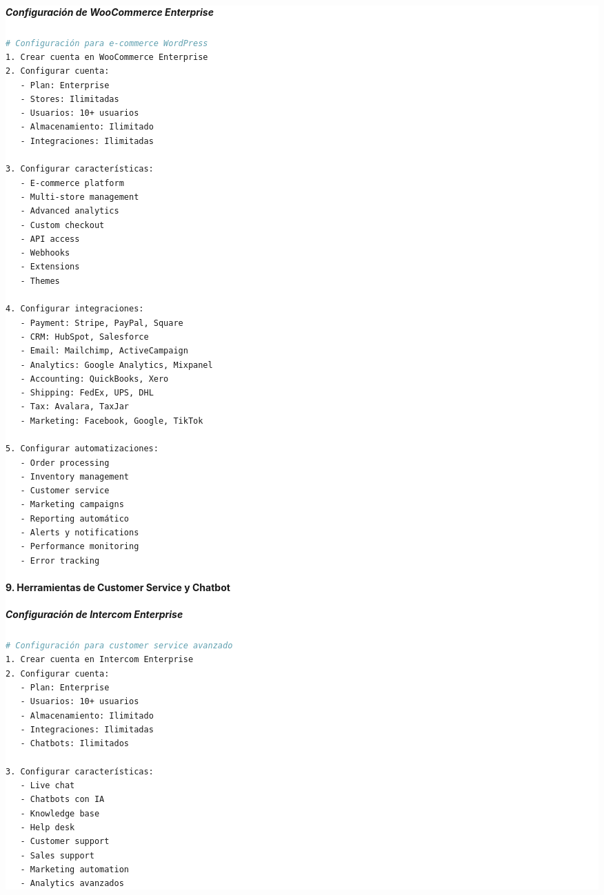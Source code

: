##### **Configuración de WooCommerce Enterprise**
```bash
# Configuración para e-commerce WordPress
1. Crear cuenta en WooCommerce Enterprise
2. Configurar cuenta:
   - Plan: Enterprise
   - Stores: Ilimitadas
   - Usuarios: 10+ usuarios
   - Almacenamiento: Ilimitado
   - Integraciones: Ilimitadas

3. Configurar características:
   - E-commerce platform
   - Multi-store management
   - Advanced analytics
   - Custom checkout
   - API access
   - Webhooks
   - Extensions
   - Themes

4. Configurar integraciones:
   - Payment: Stripe, PayPal, Square
   - CRM: HubSpot, Salesforce
   - Email: Mailchimp, ActiveCampaign
   - Analytics: Google Analytics, Mixpanel
   - Accounting: QuickBooks, Xero
   - Shipping: FedEx, UPS, DHL
   - Tax: Avalara, TaxJar
   - Marketing: Facebook, Google, TikTok

5. Configurar automatizaciones:
   - Order processing
   - Inventory management
   - Customer service
   - Marketing campaigns
   - Reporting automático
   - Alerts y notifications
   - Performance monitoring
   - Error tracking
```

#### **9. Herramientas de Customer Service y Chatbot**

##### **Configuración de Intercom Enterprise**
```bash
# Configuración para customer service avanzado
1. Crear cuenta en Intercom Enterprise
2. Configurar cuenta:
   - Plan: Enterprise
   - Usuarios: 10+ usuarios
   - Almacenamiento: Ilimitado
   - Integraciones: Ilimitadas
   - Chatbots: Ilimitados

3. Configurar características:
   - Live chat
   - Chatbots con IA
   - Knowledge base
   - Help desk
   - Customer support
   - Sales support
   - Marketing automation
   - Analytics avanzados
```
